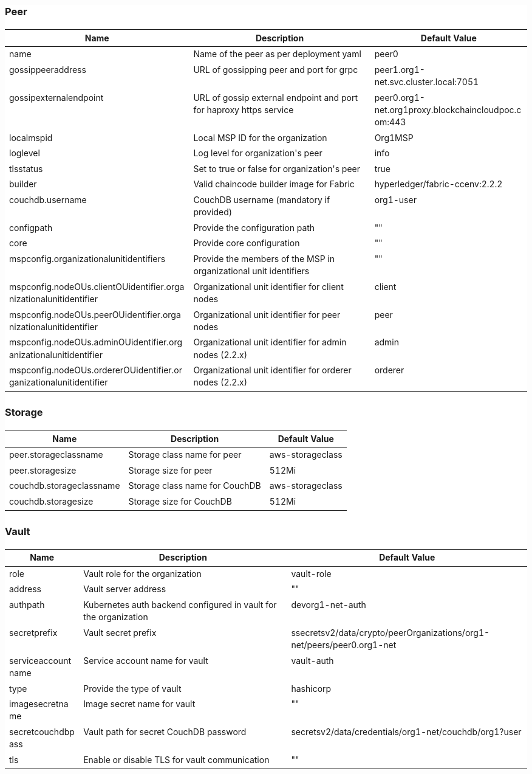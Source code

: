 ### Peer

| Name                                      | Description                                                           | Default Value                                 |
| ------------------------------------------| ----------------------------------------------------------------------| ----------------------------------------------|
| name                                      | Name of the peer as per deployment yaml                               | peer0                                         |
| gossippeeraddress                         | URL of gossipping peer and port for grpc                              | peer1.org1-net.svc.cluster.local:7051 |
| gossipexternalendpoint                    | URL of gossip external endpoint and port for haproxy https service | peer0.org1-net.org1proxy.blockchaincloudpoc.com:443               |
| localmspid                                | Local MSP ID for the organization                                     | Org1MSP                                       |
| loglevel                                  | Log level for organization's peer                                     | info                                          |
| tlsstatus                                 | Set to true or false for organization's peer                          | true                                          |
| builder                                   | Valid chaincode builder image for Fabric                              | hyperledger/fabric-ccenv:2.2.2                |
| couchdb.username                          | CouchDB username (mandatory if provided)                              | org1-user                                     |
| configpath                                | Provide the configuration path                                        | ""                                            |
| core                                      | Provide core configuration                                            | ""                                            |
| mspconfig.organizationalunitidentifiers   | Provide the members of the MSP in organizational unit identifiers     | ""                                            |
| mspconfig.nodeOUs.clientOUidentifier.organizationalunitidentifier  | Organizational unit identifier for client nodes          | client                            |
| mspconfig.nodeOUs.peerOUidentifier.organizationalunitidentifier    | Organizational unit identifier for peer nodes            | peer                              |
| mspconfig.nodeOUs.adminOUidentifier.organizationalunitidentifier   | Organizational unit identifier for admin nodes (2.2.x)   | admin                             |
| mspconfig.nodeOUs.ordererOUidentifier.organizationalunitidentifier | Organizational unit identifier for orderer nodes (2.2.x) | orderer                           |

### Storage

| Name                      | Description                      | Default Value       |
| --------------------------| -------------------------------- | ------------------- |
| peer.storageclassname     | Storage class name for peer      | aws-storageclass         |
| peer.storagesize          | Storage size for peer            | 512Mi               |
| couchdb.storageclassname  | Storage class name for CouchDB   | aws-storageclass         |
| couchdb.storagesize       | Storage size for CouchDB         | 512Mi               |

### Vault

| Name                  | Description                                                           | Default Value                                     |
| ----------------------| ----------------------------------------------------------------------| --------------------------------------------------|
| role                  | Vault role for the organization                                       | vault-role                                        |
| address               | Vault server address                                                  | ""                                                |
| authpath              | Kubernetes auth backend configured in vault for the organization      | devorg1-net-auth                      |
| secretprefix          | Vault secret prefix                                                   | ssecretsv2/data/crypto/peerOrganizations/org1-net/peers/peer0.org1-net                              |
| serviceaccountname    | Service account name for vault                                        | vault-auth                                        |
| type                  | Provide the type of vault                                             | hashicorp    |
| imagesecretname       | Image secret name for vault                                           | ""                                                |
| secretcouchdbpass     | Vault path for secret CouchDB password                                | secretsv2/data/credentials/org1-net/couchdb/org1?user  |
| tls                   | Enable or disable TLS for vault communication                         | ""                                                |
